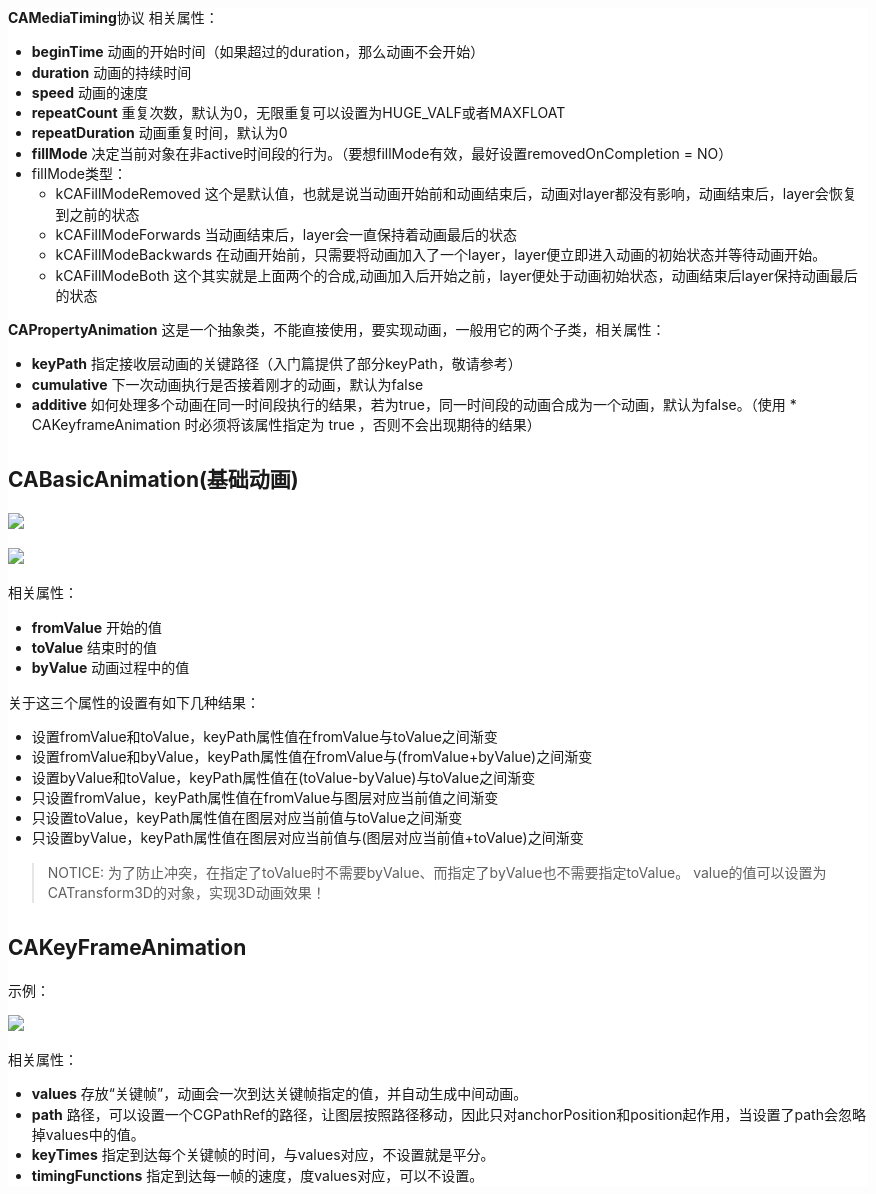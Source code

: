 **CAMediaTiming**协议 相关属性：

* **beginTime**   动画的开始时间（如果超过的duration，那么动画不会开始）
* **duration**    动画的持续时间
* **speed**       动画的速度
* **repeatCount** 重复次数，默认为0，无限重复可以设置为HUGE_VALF或者MAXFLOAT
* **repeatDuration** 动画重复时间，默认为0
* **fillMode**     决定当前对象在非active时间段的行为。（要想fillMode有效，最好设置removedOnCompletion = NO）
* fillMode类型：
     - kCAFillModeRemoved     这个是默认值，也就是说当动画开始前和动画结束后，动画对layer都没有影响，动画结束后，layer会恢复到之前的状态
     - kCAFillModeForwards    当动画结束后，layer会一直保持着动画最后的状态
     - kCAFillModeBackwards   在动画开始前，只需要将动画加入了一个layer，layer便立即进入动画的初始状态并等待动画开始。
     - kCAFillModeBoth        这个其实就是上面两个的合成,动画加入后开始之前，layer便处于动画初始状态，动画结束后layer保持动画最后的状态

**CAPropertyAnimation** 这是一个抽象类，不能直接使用，要实现动画，一般用它的两个子类，相关属性：

* **keyPath**	指定接收层动画的关键路径（入门篇提供了部分keyPath，敬请参考）
* **cumulative**	下一次动画执行是否接着刚才的动画，默认为false
* **additive**	如何处理多个动画在同一时间段执行的结果，若为true，同一时间段的动画合成为一个动画，默认为false。（使用 * CAKeyframeAnimation 时必须将该属性指定为 true ，否则不会出现期待的结果）

## CABasicAnimation(基础动画)

![](http://wx1.sinaimg.cn/mw690/acbce940gy1fgqngnvxl7g20fo0ksdss.gif)

![](http://wx3.sinaimg.cn/mw690/acbce940gy1fgqo76af3dg20fo0dcdlc.gif)

相关属性：

* **fromValue**   开始的值
* **toValue**     结束时的值
* **byValue**     动画过程中的值

关于这三个属性的设置有如下几种结果：

* 设置fromValue和toValue，keyPath属性值在fromValue与toValue之间渐变
* 设置fromValue和byValue，keyPath属性值在fromValue与(fromValue+byValue)之间渐变
* 设置byValue和toValue，keyPath属性值在(toValue-byValue)与toValue之间渐变
* 只设置fromValue，keyPath属性值在fromValue与图层对应当前值之间渐变
* 只设置toValue，keyPath属性值在图层对应当前值与toValue之间渐变
* 只设置byValue，keyPath属性值在图层对应当前值与(图层对应当前值+toValue)之间渐变


> NOTICE: 为了防止冲突，在指定了toValue时不需要byValue、而指定了byValue也不需要指定toValue。
> value的值可以设置为CATransform3D的对象，实现3D动画效果！

## CAKeyFrameAnimation

示例：

![](http://wx2.sinaimg.cn/mw690/acbce940gy1fgqohgz9dmg209006y0tg.gif)

相关属性：

* **values**  存放“关键帧”，动画会一次到达关键帧指定的值，并自动生成中间动画。
* **path**    路径，可以设置一个CGPathRef的路径，让图层按照路径移动，因此只对anchorPosition和position起作用，当设置了path会忽略掉values中的值。
* **keyTimes** 指定到达每个关键帧的时间，与values对应，不设置就是平分。
* **timingFunctions**  指定到达每一帧的速度，度values对应，可以不设置。
